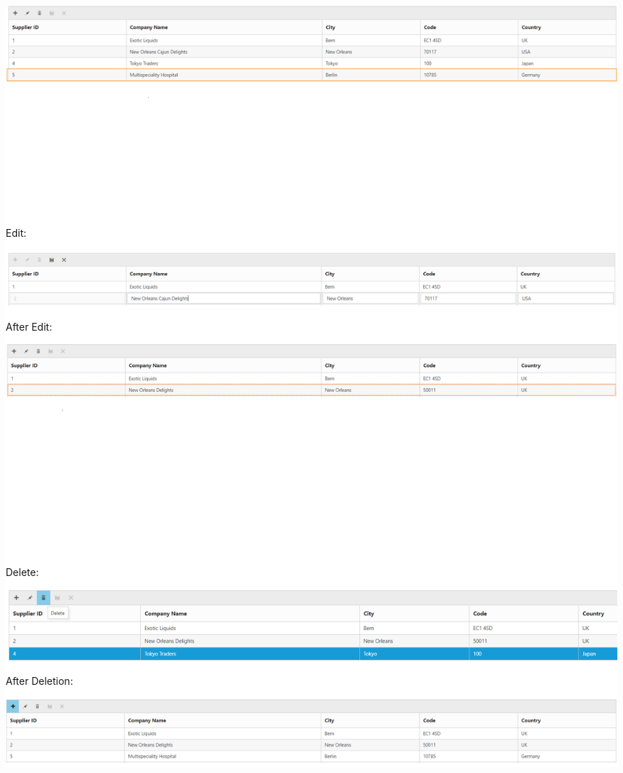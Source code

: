 ![Added Row](HowTo_images/Addedrow.png) 

Edit:

![Edit Operation](HowTo_images/Edit.png) 

After Edit:

![Edited Row](HowTo_images/Editedrow.png) 

Delete:

![Delete Operation](HowTo_images/Delete.png) 

After Deletion:

![Deleted Row](HowTo_images/Deletedrow.png) 